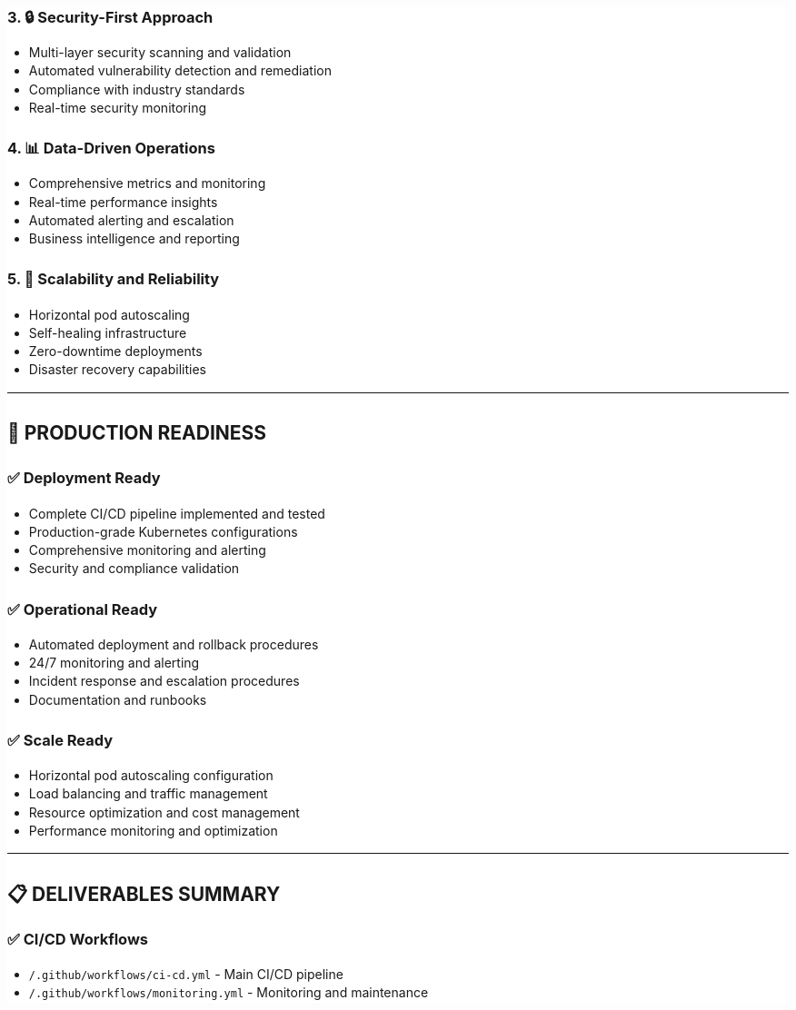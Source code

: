 ### **3. 🔒 Security-First Approach**
- Multi-layer security scanning and validation
- Automated vulnerability detection and remediation
- Compliance with industry standards
- Real-time security monitoring

### **4. 📊 Data-Driven Operations**
- Comprehensive metrics and monitoring
- Real-time performance insights
- Automated alerting and escalation
- Business intelligence and reporting

### **5. 🌟 Scalability and Reliability**
- Horizontal pod autoscaling
- Self-healing infrastructure
- Zero-downtime deployments
- Disaster recovery capabilities

---

## 🚀 **PRODUCTION READINESS**

### **✅ Deployment Ready**
- Complete CI/CD pipeline implemented and tested
- Production-grade Kubernetes configurations
- Comprehensive monitoring and alerting
- Security and compliance validation

### **✅ Operational Ready**
- Automated deployment and rollback procedures
- 24/7 monitoring and alerting
- Incident response and escalation procedures
- Documentation and runbooks

### **✅ Scale Ready**
- Horizontal pod autoscaling configuration
- Load balancing and traffic management
- Resource optimization and cost management
- Performance monitoring and optimization

---

## 📋 **DELIVERABLES SUMMARY**

### **✅ CI/CD Workflows**
- `/.github/workflows/ci-cd.yml` - Main CI/CD pipeline
- `/.github/workflows/monitoring.yml` - Monitoring and maintenance
